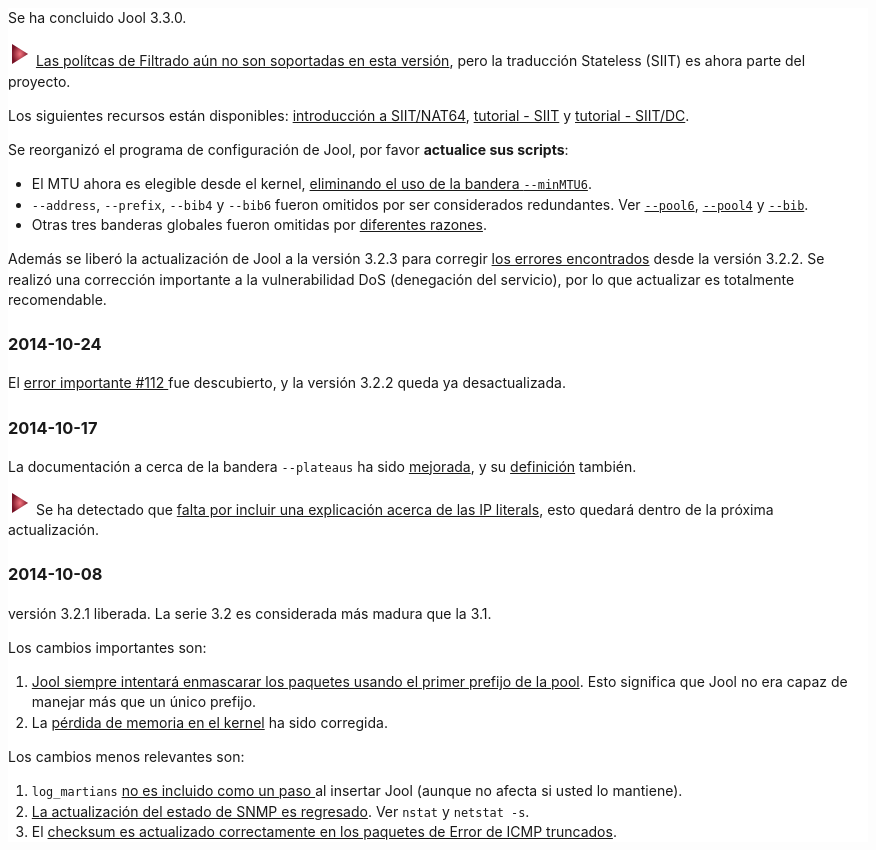 Se ha concluido Jool 3.3.0.

![triangle](../images/triangle.svg) [Las polítcas de Filtrado aún no son soportadas en esta versión](https://github.com/NICMx/NAT64/issues/41#issuecomment-76861510), pero la traducción Stateless (SIIT) es ahora parte del proyecto.

Los siguientes recursos están disponibles: [introducción a SIIT/NAT64](intro-xlat.html), [tutorial - SIIT](run-vanilla.html) y [tutorial - SIIT/DC](464xlat.html).

Se reorganizó el programa de configuración de Jool, por favor **actualice sus scripts**:

- El MTU ahora es elegible desde el kernel, [eliminando el uso de la bandera `--minMTU6`](mtu.html).
- `--address`, `--prefix`, `--bib4` y `--bib6` fueron omitidos por ser considerados redundantes. Ver [`--pool6`](usr-flags-pool6.html), [`--pool4`](usr-flags-pool4.html) y [`--bib`](usr-flags-bib.html).
- Otras tres banderas globales fueron omitidas por  [diferentes razones](usr-flags-atomic.html).

Además se liberó la actualización de Jool a la versión  3.2.3 para corregir [los errores encontrados](https://github.com/NICMx/NAT64/milestones/3.2.3) desde la versión 3.2.2. Se realizó una corrección importante a la vulnerabilidad DoS (denegación del servicio), por lo que actualizar es totalmente recomendable.

### 2014-10-24

El <a href="https://github.com/NICMx/NAT64/issues/112" target="_blank"> error importante #112 </a> fue descubierto, y la versión 3.2.2 queda ya desactualizada.

### 2014-10-17

La documentación a cerca de la bandera `--plateaus` ha sido [mejorada](usr-flags-plateaus.html), y su [definición](usr-flags-global.html#mtu-plateaus) también.

![triangle](../images/triangle.svg) Se ha detectado que <a href="https://github.com/NICMx/NAT64/issues/111" target="_blank">falta por incluir una explicación acerca de las IP literals</a>, esto quedará dentro de la próxima actualización.

### 2014-10-08

versión 3.2.1 liberada. La serie 3.2 es considerada más madura que la 3.1.

Los cambios importantes son:

1. <a href="https://github.com/NICMx/NAT64/issues/106" target="_blank">Jool siempre intentará enmascarar los paquetes usando el primer prefijo de la pool</a>. Esto significa que Jool no era capaz de manejar más que un único prefijo.
2. La <a href="https://github.com/NICMx/NAT64/issues/109" target="_blank">pérdida de memoria en el kernel</a> ha sido corregida.

Los cambios menos relevantes son:

1. `log_martians` <a href="https://github.com/NICMx/NAT64/issues/107" target="_blank">no es incluido como un paso </a> al insertar Jool (aunque no afecta si usted lo mantiene).
2. <a href="https://github.com/NICMx/NAT64/issues/57" target="_blank"> La actualización del estado de SNMP es regresado</a>. Ver `nstat` y `netstat -s`.
3. El <a href="https://github.com/NICMx/NAT64/issues/108" target="_blank">checksum es actualizado correctamente en los paquetes de Error de ICMP truncados</a>.
